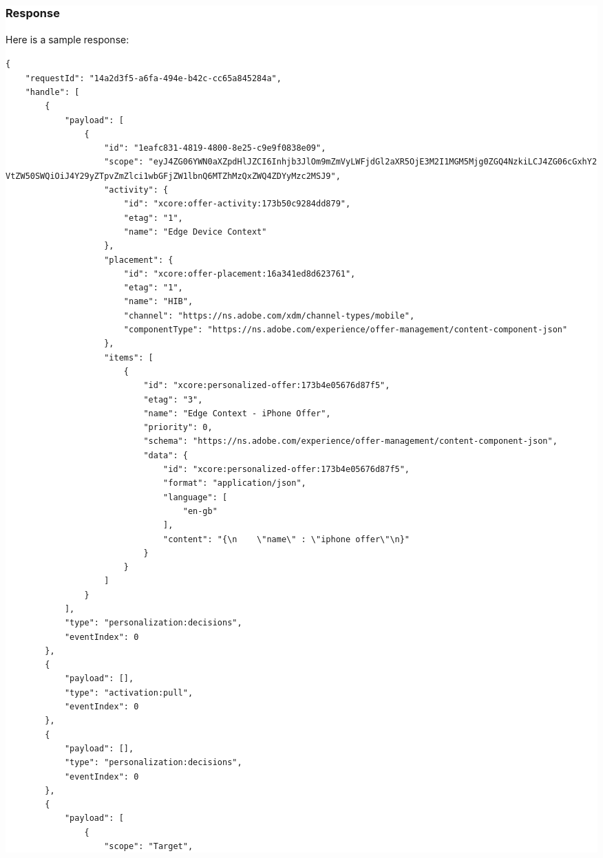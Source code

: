 ### Response

Here is a sample response:

```
{
    "requestId": "14a2d3f5-a6fa-494e-b42c-cc65a845284a",
    "handle": [
        {
            "payload": [
                {
                    "id": "1eafc831-4819-4800-8e25-c9e9f0838e09",
                    "scope": "eyJ4ZG06YWN0aXZpdHlJZCI6Inhjb3JlOm9mZmVyLWFjdGl2aXR5OjE3M2I1MGM5Mjg0ZGQ4NzkiLCJ4ZG06cGxhY2VtZW50SWQiOiJ4Y29yZTpvZmZlci1wbGFjZW1lbnQ6MTZhMzQxZWQ4ZDYyMzc2MSJ9",
                    "activity": {
                        "id": "xcore:offer-activity:173b50c9284dd879",
                        "etag": "1",
                        "name": "Edge Device Context"
                    },
                    "placement": {
                        "id": "xcore:offer-placement:16a341ed8d623761",
                        "etag": "1",
                        "name": "HIB",
                        "channel": "https://ns.adobe.com/xdm/channel-types/mobile",
                        "componentType": "https://ns.adobe.com/experience/offer-management/content-component-json"
                    },
                    "items": [
                        {
                            "id": "xcore:personalized-offer:173b4e05676d87f5",
                            "etag": "3",
                            "name": "Edge Context - iPhone Offer",
                            "priority": 0,
                            "schema": "https://ns.adobe.com/experience/offer-management/content-component-json",
                            "data": {
                                "id": "xcore:personalized-offer:173b4e05676d87f5",
                                "format": "application/json",
                                "language": [
                                    "en-gb"
                                ],
                                "content": "{\n    \"name\" : \"iphone offer\"\n}"
                            }
                        }
                    ]
                }
            ],
            "type": "personalization:decisions",
            "eventIndex": 0
        },
        {
            "payload": [],
            "type": "activation:pull",
            "eventIndex": 0
        },
        {
            "payload": [],
            "type": "personalization:decisions",
            "eventIndex": 0
        },
        {
            "payload": [
                {
                    "scope": "Target",
```